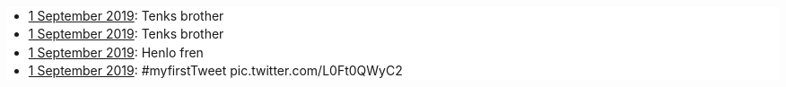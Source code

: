 * [ 1 September 2019](https://web.archive.org/web/20190913101157/https://twitter.com/BalrogJap/status/1168015374278770688): Tenks brother 
* [ 1 September 2019](https://web.archive.org/web/20190913071941/https://twitter.com/BalrogJap/status/1168015017364447239): Tenks brother 
* [ 1 September 2019](https://web.archive.org/web/20190913094745/https://twitter.com/BalrogJap/status/1168013635710414850): Henlo fren 
* [ 1 September 2019](https://web.archive.org/web/20190913082216/https://twitter.com/BalrogJap/status/1168011622830395399): #myfirstTweet  pic.twitter.com/L0Ft0QWyC2 
